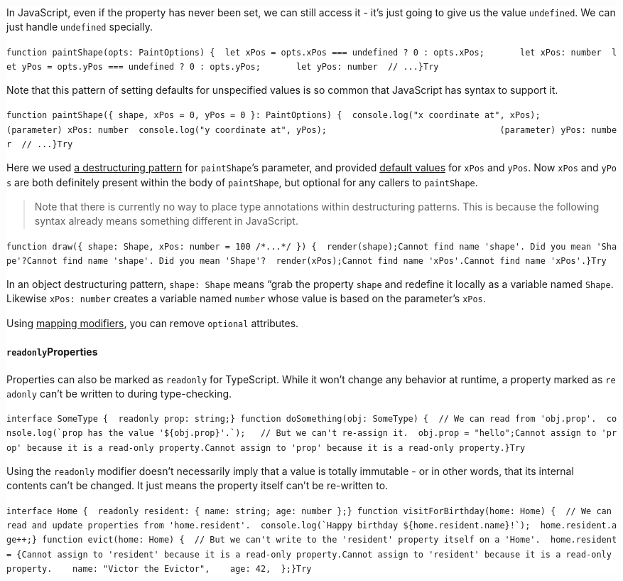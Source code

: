 In JavaScript, even if the property has never been set, we can still access it - it’s just going to give us the value `undefined`. We can just handle `undefined` specially.

```
function paintShape(opts: PaintOptions) {  let xPos = opts.xPos === undefined ? 0 : opts.xPos;       let xPos: number  let yPos = opts.yPos === undefined ? 0 : opts.yPos;       let yPos: number  // ...}Try
```

Note that this pattern of setting defaults for unspecified values is so common that JavaScript has syntax to support it.

```
function paintShape({ shape, xPos = 0, yPos = 0 }: PaintOptions) {  console.log("x coordinate at", xPos);                                  (parameter) xPos: number  console.log("y coordinate at", yPos);                                  (parameter) yPos: number  // ...}Try
```

Here we used [a destructuring pattern](https://developer.mozilla.org/en-US/docs/Web/JavaScript/Reference/Operators/Destructuring_assignment) for `paintShape`’s parameter, and provided [default values](https://developer.mozilla.org/en-US/docs/Web/JavaScript/Reference/Operators/Destructuring_assignment#Default_values) for `xPos` and `yPos`. Now `xPos` and `yPos` are both definitely present within the body of `paintShape`, but optional for any callers to `paintShape`.

> Note that there is currently no way to place type annotations within destructuring patterns. This is because the following syntax already means something different in JavaScript.

```
function draw({ shape: Shape, xPos: number = 100 /*...*/ }) {  render(shape);Cannot find name 'shape'. Did you mean 'Shape'?Cannot find name 'shape'. Did you mean 'Shape'?  render(xPos);Cannot find name 'xPos'.Cannot find name 'xPos'.}Try
```

In an object destructuring pattern, `shape: Shape` means “grab the property `shape` and redefine it locally as a variable named `Shape`. Likewise `xPos: number` creates a variable named `number` whose value is based on the parameter’s `xPos`.

Using [mapping modifiers](https://www.typescriptlang.org/docs/handbook/2/mapped-types.html#mapping-modifiers), you can remove `optional` attributes.

#### `readonly`Properties <a href="#readonly-properties" id="readonly-properties"></a>

Properties can also be marked as `readonly` for TypeScript. While it won’t change any behavior at runtime, a property marked as `readonly` can’t be written to during type-checking.

```
interface SomeType {  readonly prop: string;} function doSomething(obj: SomeType) {  // We can read from 'obj.prop'.  console.log(`prop has the value '${obj.prop}'.`);   // But we can't re-assign it.  obj.prop = "hello";Cannot assign to 'prop' because it is a read-only property.Cannot assign to 'prop' because it is a read-only property.}Try
```

Using the `readonly` modifier doesn’t necessarily imply that a value is totally immutable - or in other words, that its internal contents can’t be changed. It just means the property itself can’t be re-written to.

```
interface Home {  readonly resident: { name: string; age: number };} function visitForBirthday(home: Home) {  // We can read and update properties from 'home.resident'.  console.log(`Happy birthday ${home.resident.name}!`);  home.resident.age++;} function evict(home: Home) {  // But we can't write to the 'resident' property itself on a 'Home'.  home.resident = {Cannot assign to 'resident' because it is a read-only property.Cannot assign to 'resident' because it is a read-only property.    name: "Victor the Evictor",    age: 42,  };}Try
```

